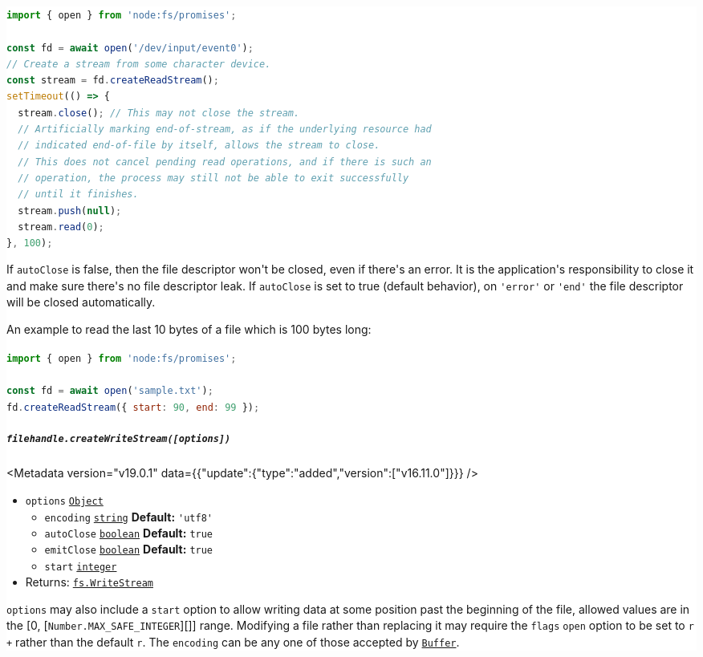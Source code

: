 ```mjs
import { open } from 'node:fs/promises';

const fd = await open('/dev/input/event0');
// Create a stream from some character device.
const stream = fd.createReadStream();
setTimeout(() => {
  stream.close(); // This may not close the stream.
  // Artificially marking end-of-stream, as if the underlying resource had
  // indicated end-of-file by itself, allows the stream to close.
  // This does not cancel pending read operations, and if there is such an
  // operation, the process may still not be able to exit successfully
  // until it finishes.
  stream.push(null);
  stream.read(0);
}, 100);
```

If `autoClose` is false, then the file descriptor won't be closed, even if
there's an error. It is the application's responsibility to close it and make
sure there's no file descriptor leak. If `autoClose` is set to true (default
behavior), on `'error'` or `'end'` the file descriptor will be closed
automatically.

An example to read the last 10 bytes of a file which is 100 bytes long:

```mjs
import { open } from 'node:fs/promises';

const fd = await open('sample.txt');
fd.createReadStream({ start: 90, end: 99 });
```

##### <DataTag tag="M" /> `filehandle.createWriteStream([options])`

<Metadata version="v19.0.1" data={{"update":{"type":"added","version":["v16.11.0"]}}} />

* `options` [`Object`](https://developer.mozilla.org/en-US/docs/Web/JavaScript/Reference/Global_Objects/Object)
  * `encoding` [`string`](https://developer.mozilla.org/en-US/docs/Web/JavaScript/Data_structures#String_type) **Default:** `'utf8'`
  * `autoClose` [`boolean`](https://developer.mozilla.org/en-US/docs/Web/JavaScript/Data_structures#Boolean_type) **Default:** `true`
  * `emitClose` [`boolean`](https://developer.mozilla.org/en-US/docs/Web/JavaScript/Data_structures#Boolean_type) **Default:** `true`
  * `start` [`integer`](https://developer.mozilla.org/en-US/docs/Web/JavaScript/Data_structures#Number_type)
* Returns: [`fs.WriteStream`](/api/fs#fswritestream)

`options` may also include a `start` option to allow writing data at some
position past the beginning of the file, allowed values are in the
\[0, [`Number.MAX_SAFE_INTEGER`][]] range. Modifying a file rather than
replacing it may require the `flags` `open` option to be set to `r+` rather than
the default `r`. The `encoding` can be any one of those accepted by [`Buffer`](/api/buffer#buffer).
